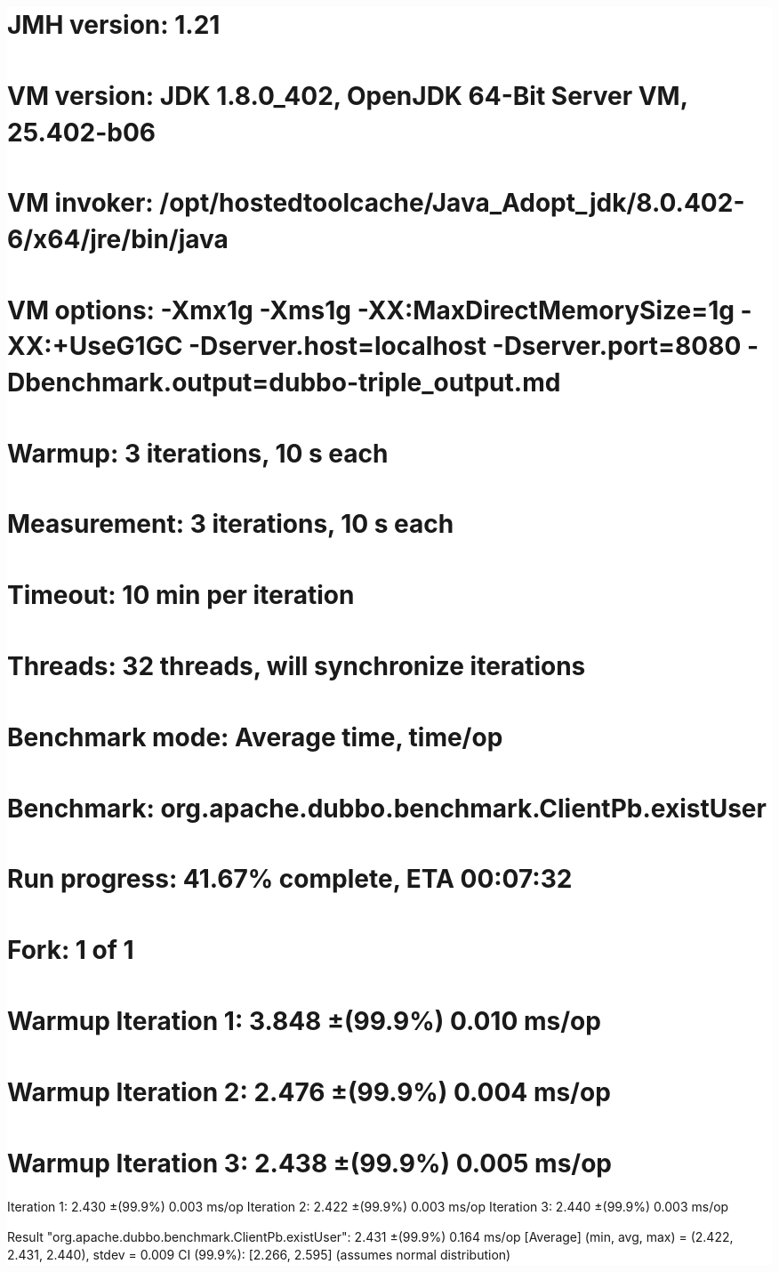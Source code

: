 
# JMH version: 1.21
# VM version: JDK 1.8.0_402, OpenJDK 64-Bit Server VM, 25.402-b06
# VM invoker: /opt/hostedtoolcache/Java_Adopt_jdk/8.0.402-6/x64/jre/bin/java
# VM options: -Xmx1g -Xms1g -XX:MaxDirectMemorySize=1g -XX:+UseG1GC -Dserver.host=localhost -Dserver.port=8080 -Dbenchmark.output=dubbo-triple_output.md
# Warmup: 3 iterations, 10 s each
# Measurement: 3 iterations, 10 s each
# Timeout: 10 min per iteration
# Threads: 32 threads, will synchronize iterations
# Benchmark mode: Average time, time/op
# Benchmark: org.apache.dubbo.benchmark.ClientPb.existUser

# Run progress: 41.67% complete, ETA 00:07:32
# Fork: 1 of 1
# Warmup Iteration   1: 3.848 ±(99.9%) 0.010 ms/op
# Warmup Iteration   2: 2.476 ±(99.9%) 0.004 ms/op
# Warmup Iteration   3: 2.438 ±(99.9%) 0.005 ms/op
Iteration   1: 2.430 ±(99.9%) 0.003 ms/op
Iteration   2: 2.422 ±(99.9%) 0.003 ms/op
Iteration   3: 2.440 ±(99.9%) 0.003 ms/op


Result "org.apache.dubbo.benchmark.ClientPb.existUser":
  2.431 ±(99.9%) 0.164 ms/op [Average]
  (min, avg, max) = (2.422, 2.431, 2.440), stdev = 0.009
  CI (99.9%): [2.266, 2.595] (assumes normal distribution)
